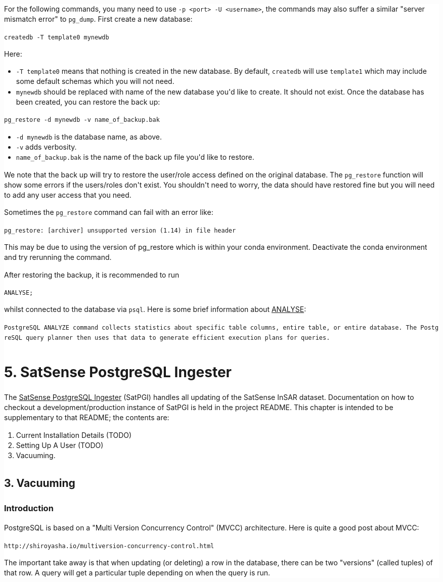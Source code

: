 For the following commands, you many need to use `-p <port> -U <username>`, the commands may also suffer a similar "server mismatch error" to `pg_dump`. First create a new database:
```
createdb -T template0 mynewdb
```
Here:
* `-T template0` means that nothing is created in the new database.  By default, `createdb` will use `template1` which may include some default schemas which you will not need.
* `mynewdb` should be replaced with name of the new database you'd like to create.  It should not exist.
Once the database has been created, you can restore the back up:
```
pg_restore -d mynewdb -v name_of_backup.bak
```
* `-d mynewdb` is the database name, as above.
* `-v` adds verbosity.
* `name_of_backup.bak` is the name of the back up file you'd like to restore.

We note that the back up will try to restore the user/role access defined on the original database.  The `pg_restore` function will show some errors if the users/roles don't exist.  You shouldn't need to worry, the data should have restored fine but you will need to add any user access that you need.

Sometimes the `pg_restore` command can fail with an error like:
```
pg_restore: [archiver] unsupported version (1.14) in file header
```
This may be due to using the version of pg_restore which is within your conda environment. Deactivate the conda environment and try rerunning the command.

After restoring the backup, it is recommended to run 
```
ANALYSE;
```
whilst connected to the database via `psql`. Here is some brief information about [ANALYSE](https://andreigridnev.com/blog/2016-04-01-analyze-reindex-vacuum-in-postgresql/):
```
PostgreSQL ANALYZE command collects statistics about specific table columns, entire table, or entire database. The PostgreSQL query planner then uses that data to generate efficient execution plans for queries.
```

# 5. SatSense PostgreSQL Ingester 
The [SatSense PostgreSQL Ingester](https://gitlab.com/SatSenseLtd/postgresingester) (SatPGI) handles all updating of the SatSense InSAR dataset.  Documentation on how to checkout a development/production instance of SatPGI is held in the project README. This chapter is intended to be supplementary to that README; the contents are:

1. Current Installation Details (TODO)
2. Setting Up A User (TODO)
3. Vacuuming.

## 3. Vacuuming
### Introduction
PostgreSQL is based on a "Multi Version Concurrency Control" (MVCC) architecture.  Here is quite a good post about MVCC: 
```
http://shiroyasha.io/multiversion-concurrency-control.html
```
The important take away is that when updating (or deleting) a row in the database, there can be two "versions" (called tuples) of that row.  A query will get a particular tuple depending on when the query is run.  
